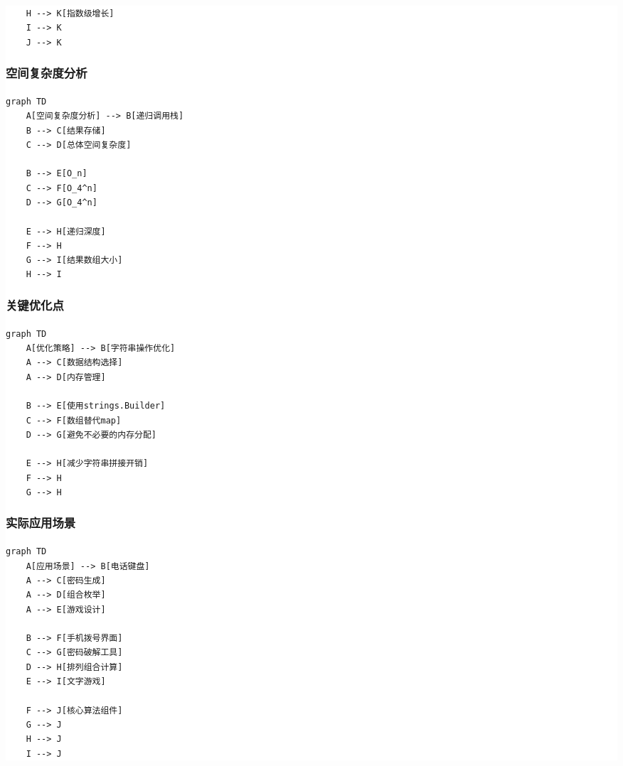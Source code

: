 ```mermaid
    H --> K[指数级增长]
    I --> K
    J --> K
```

### 空间复杂度分析

```mermaid
graph TD
    A[空间复杂度分析] --> B[递归调用栈]
    B --> C[结果存储]
    C --> D[总体空间复杂度]
    
    B --> E[O_n]
    C --> F[O_4^n]
    D --> G[O_4^n]
    
    E --> H[递归深度]
    F --> H
    G --> I[结果数组大小]
    H --> I
```

### 关键优化点

```mermaid
graph TD
    A[优化策略] --> B[字符串操作优化]
    A --> C[数据结构选择]
    A --> D[内存管理]
    
    B --> E[使用strings.Builder]
    C --> F[数组替代map]
    D --> G[避免不必要的内存分配]
    
    E --> H[减少字符串拼接开销]
    F --> H
    G --> H
```

### 实际应用场景

```mermaid
graph TD
    A[应用场景] --> B[电话键盘]
    A --> C[密码生成]
    A --> D[组合枚举]
    A --> E[游戏设计]
    
    B --> F[手机拨号界面]
    C --> G[密码破解工具]
    D --> H[排列组合计算]
    E --> I[文字游戏]
    
    F --> J[核心算法组件]
    G --> J
    H --> J
    I --> J
```
